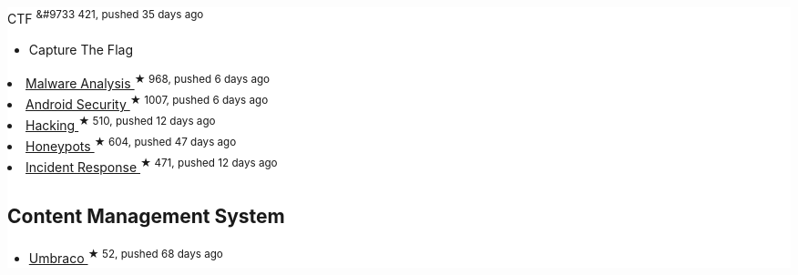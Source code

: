    CTF
  </a>
  <sup>
   &#9733 421, pushed 35 days ago
  </sup>
  - Capture The Flag
 </li>
 <li>
  <a href="https://github.com/chaconnewu/awesome-augmented/blob/master/awesomes/awesome-malware-analysis.md">
   Malware Analysis
  </a>
  <sup>
   &#9733 968, pushed 6 days ago
  </sup>
 </li>
 <li>
  <a href="https://github.com/chaconnewu/awesome-augmented/blob/master/awesomes/android-security-awesome.md">
   Android Security
  </a>
  <sup>
   &#9733 1007, pushed 6 days ago
  </sup>
 </li>
 <li>
  <a href="https://github.com/chaconnewu/awesome-augmented/blob/master/awesomes/awesome-hacking.md">
   Hacking
  </a>
  <sup>
   &#9733 510, pushed 12 days ago
  </sup>
 </li>
 <li>
  <a href="https://github.com/chaconnewu/awesome-augmented/blob/master/awesomes/awesome-honeypots.md">
   Honeypots
  </a>
  <sup>
   &#9733 604, pushed 47 days ago
  </sup>
 </li>
 <li>
  <a href="https://github.com/chaconnewu/awesome-augmented/blob/master/awesomes/awesome-incident-response.md">
   Incident Response
  </a>
  <sup>
   &#9733 471, pushed 12 days ago
  </sup>
 </li>
</ul>
<h2>
 Content Management System
</h2>
<ul>
 <li>
  <a href="https://github.com/chaconnewu/awesome-augmented/blob/master/awesomes/awesome-umbraco.md">
   Umbraco
  </a>
  <sup>
   &#9733 52, pushed 68 days ago
  </sup>
 </li>
